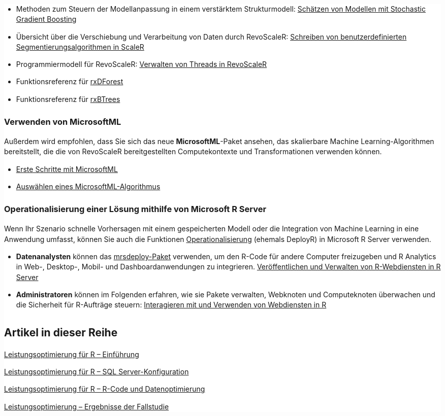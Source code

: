 + Methoden zum Steuern der Modellanpassung in einem verstärktem Strukturmodell: [Schätzen von Modellen mit Stochastic Gradient Boosting](https://docs.microsoft.com/r-server/r/how-to-revoscaler-boosting)

+ Übersicht über die Verschiebung und Verarbeitung von Daten durch RevoScaleR: [Schreiben von benutzerdefinierten Segmentierungsalgorithmen in ScaleR](https://docs.microsoft.com/r-server/r/how-to-developer-write-chunking-algorithms)

+ Programmiermodell für RevoScaleR: [Verwalten von Threads in RevoScaleR](https://docs.microsoft.com/r-server/r/how-to-developer-manage-threads)

+ Funktionsreferenz für [rxDForest](https://docs.microsoft.com/r-server/r-reference/revoscaler/rxdforest)

+ Funktionsreferenz für [rxBTrees](https://docs.microsoft.com/r-server/r-reference/revoscaler/rxbtrees)

### <a name="use-microsoftml"></a>Verwenden von MicrosoftML

Außerdem wird empfohlen, dass Sie sich das neue **MicrosoftML**-Paket ansehen, das skalierbare Machine Learning-Algorithmen bereitstellt, die die von RevoScaleR bereitgestellten Computekontexte und Transformationen verwenden können.

+ [Erste Schritte mit MicrosoftML](https://docs.microsoft.com/r-server/r/concept-what-is-the-microsoftml-package)

+ [Auswählen eines MicrosoftML-Algorithmus](https://docs.microsoft.com/r-server/r/how-to-choose-microsoftml-algorithms-cheatsheet)

### <a name="operationalize-a-solution-using-microsoft-r-server"></a>Operationalisierung einer Lösung mithilfe von Microsoft R Server

Wenn Ihr Szenario schnelle Vorhersagen mit einem gespeicherten Modell oder die Integration von Machine Learning in eine Anwendung umfasst, können Sie auch die Funktionen [Operationalisierung](https://docs.microsoft.com/r-server/what-is-operationalization) (ehemals DeployR) in Microsoft R Server verwenden.

+ **Datenanalysten** können das [mrsdeploy-Paket](https://docs.microsoft.com/r-server/r-reference/mrsdeploy/mrsdeploy-package) verwenden, um den R-Code für andere Computer freizugeben und R Analytics in Web-, Desktop-, Mobil- und Dashboardanwendungen zu integrieren. [Veröffentlichen und Verwalten von R-Webdiensten in R Server](https://docs.microsoft.com/r-server/operationalize/how-to-deploy-web-service-publish-manage-in-r)

+ **Administratoren** können im Folgenden erfahren, wie sie Pakete verwalten, Webknoten und Computeknoten überwachen und die Sicherheit für R-Aufträge steuern: [Interagieren mit und Verwenden von Webdiensten in R](https://docs.microsoft.com/r-server/operationalize/how-to-consume-web-service-interact-in-r)

## <a name="articles-in-this-series"></a>Artikel in dieser Reihe

[Leistungsoptimierung für R – Einführung](sql-server-r-services-performance-tuning.md)

[Leistungsoptimierung für R – SQL Server-Konfiguration](sql-server-configuration-r-services.md)

[Leistungsoptimierung für R – R-Code und Datenoptimierung](r-and-data-optimization-r-services.md)

[Leistungsoptimierung – Ergebnisse der Fallstudie](performance-case-study-r-services.md)
